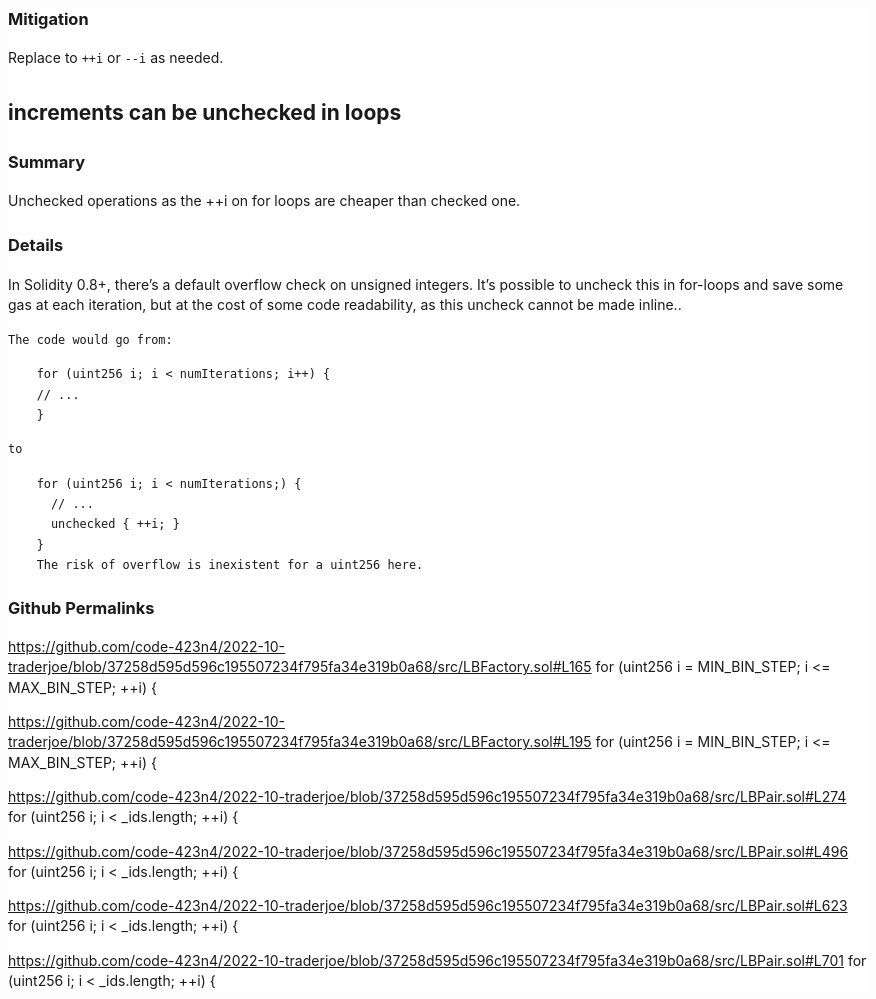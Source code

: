 
### Mitigation
Replace to `++i` or `--i` as needed.


## increments can be unchecked in loops
### Summary
Unchecked operations as the ++i on for loops are cheaper than checked one.

### Details
In Solidity 0.8+, there’s a default overflow check on unsigned integers. It’s possible to uncheck this in for-loops and save some gas at each iteration, but at the cost of some code readability, as this uncheck cannot be made inline..

    The code would go from:
```
    for (uint256 i; i < numIterations; i++) {
    // ...
    }
```

    to
```
    for (uint256 i; i < numIterations;) {
      // ...
      unchecked { ++i; }
    }
    The risk of overflow is inexistent for a uint256 here.
```

### Github Permalinks

https://github.com/code-423n4/2022-10-traderjoe/blob/37258d595d596c195507234f795fa34e319b0a68/src/LBFactory.sol#L165
                for (uint256 i = MIN_BIN_STEP; i <= MAX_BIN_STEP; ++i) {

https://github.com/code-423n4/2022-10-traderjoe/blob/37258d595d596c195507234f795fa34e319b0a68/src/LBFactory.sol#L195
                for (uint256 i = MIN_BIN_STEP; i <= MAX_BIN_STEP; ++i) {

https://github.com/code-423n4/2022-10-traderjoe/blob/37258d595d596c195507234f795fa34e319b0a68/src/LBPair.sol#L274
            for (uint256 i; i < _ids.length; ++i) {

https://github.com/code-423n4/2022-10-traderjoe/blob/37258d595d596c195507234f795fa34e319b0a68/src/LBPair.sol#L496
            for (uint256 i; i < _ids.length; ++i) {

https://github.com/code-423n4/2022-10-traderjoe/blob/37258d595d596c195507234f795fa34e319b0a68/src/LBPair.sol#L623
            for (uint256 i; i < _ids.length; ++i) {

https://github.com/code-423n4/2022-10-traderjoe/blob/37258d595d596c195507234f795fa34e319b0a68/src/LBPair.sol#L701
            for (uint256 i; i < _ids.length; ++i) {
